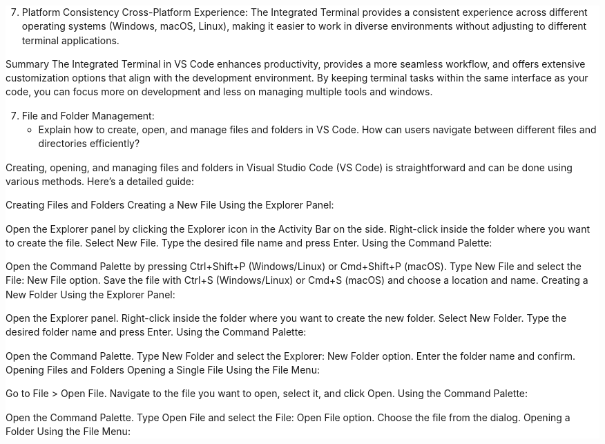 7. Platform Consistency
Cross-Platform Experience: The Integrated Terminal provides a consistent experience across different operating systems (Windows, macOS, Linux), making it easier to work in diverse environments without adjusting to different terminal applications.

Summary
The Integrated Terminal in VS Code enhances productivity, provides a more seamless workflow, and offers extensive customization options that align with the development environment. By keeping terminal tasks within the same interface as your code, you can focus more on development and less on managing multiple tools and windows.
 

7. File and Folder Management:
   - Explain how to create, open, and manage files and folders in VS Code. How 
   can users navigate between different files and directories efficiently? 

Creating, opening, and managing files and folders in Visual Studio Code (VS Code) is straightforward and can be done using various methods. Here’s a detailed guide:

Creating Files and Folders
Creating a New File
Using the Explorer Panel:

Open the Explorer panel by clicking the Explorer icon in the Activity Bar on the side.
Right-click inside the folder where you want to create the file.
Select New File.
Type the desired file name and press Enter.
Using the Command Palette:

Open the Command Palette by pressing Ctrl+Shift+P (Windows/Linux) or Cmd+Shift+P (macOS).
Type New File and select the File: New File option.
Save the file with Ctrl+S (Windows/Linux) or Cmd+S (macOS) and choose a location and name.
Creating a New Folder
Using the Explorer Panel:

Open the Explorer panel.
Right-click inside the folder where you want to create the new folder.
Select New Folder.
Type the desired folder name and press Enter.
Using the Command Palette:

Open the Command Palette.
Type New Folder and select the Explorer: New Folder option.
Enter the folder name and confirm.
Opening Files and Folders
Opening a Single File
Using the File Menu:

Go to File > Open File.
Navigate to the file you want to open, select it, and click Open.
Using the Command Palette:

Open the Command Palette.
Type Open File and select the File: Open File option.
Choose the file from the dialog.
Opening a Folder
Using the File Menu:

